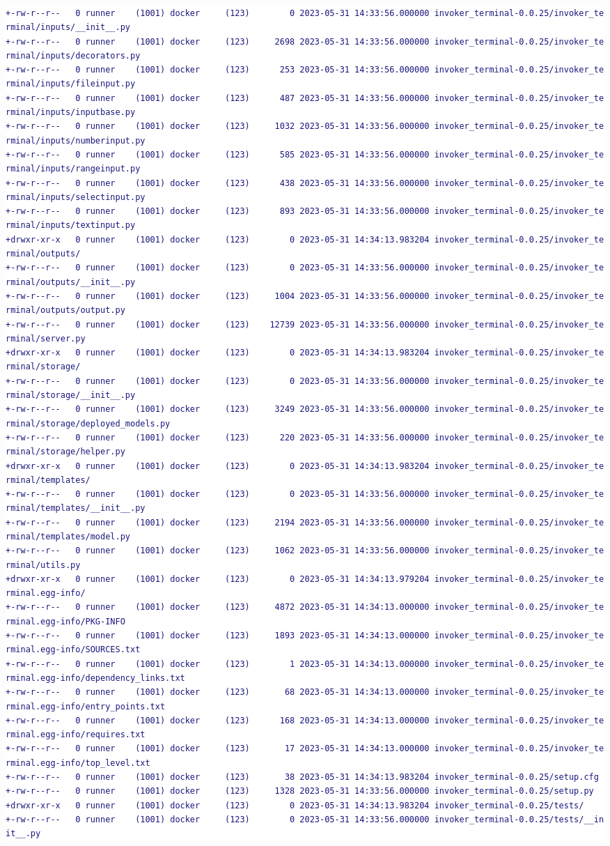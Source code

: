 ```diff
+-rw-r--r--   0 runner    (1001) docker     (123)        0 2023-05-31 14:33:56.000000 invoker_terminal-0.0.25/invoker_terminal/inputs/__init__.py
+-rw-r--r--   0 runner    (1001) docker     (123)     2698 2023-05-31 14:33:56.000000 invoker_terminal-0.0.25/invoker_terminal/inputs/decorators.py
+-rw-r--r--   0 runner    (1001) docker     (123)      253 2023-05-31 14:33:56.000000 invoker_terminal-0.0.25/invoker_terminal/inputs/fileinput.py
+-rw-r--r--   0 runner    (1001) docker     (123)      487 2023-05-31 14:33:56.000000 invoker_terminal-0.0.25/invoker_terminal/inputs/inputbase.py
+-rw-r--r--   0 runner    (1001) docker     (123)     1032 2023-05-31 14:33:56.000000 invoker_terminal-0.0.25/invoker_terminal/inputs/numberinput.py
+-rw-r--r--   0 runner    (1001) docker     (123)      585 2023-05-31 14:33:56.000000 invoker_terminal-0.0.25/invoker_terminal/inputs/rangeinput.py
+-rw-r--r--   0 runner    (1001) docker     (123)      438 2023-05-31 14:33:56.000000 invoker_terminal-0.0.25/invoker_terminal/inputs/selectinput.py
+-rw-r--r--   0 runner    (1001) docker     (123)      893 2023-05-31 14:33:56.000000 invoker_terminal-0.0.25/invoker_terminal/inputs/textinput.py
+drwxr-xr-x   0 runner    (1001) docker     (123)        0 2023-05-31 14:34:13.983204 invoker_terminal-0.0.25/invoker_terminal/outputs/
+-rw-r--r--   0 runner    (1001) docker     (123)        0 2023-05-31 14:33:56.000000 invoker_terminal-0.0.25/invoker_terminal/outputs/__init__.py
+-rw-r--r--   0 runner    (1001) docker     (123)     1004 2023-05-31 14:33:56.000000 invoker_terminal-0.0.25/invoker_terminal/outputs/output.py
+-rw-r--r--   0 runner    (1001) docker     (123)    12739 2023-05-31 14:33:56.000000 invoker_terminal-0.0.25/invoker_terminal/server.py
+drwxr-xr-x   0 runner    (1001) docker     (123)        0 2023-05-31 14:34:13.983204 invoker_terminal-0.0.25/invoker_terminal/storage/
+-rw-r--r--   0 runner    (1001) docker     (123)        0 2023-05-31 14:33:56.000000 invoker_terminal-0.0.25/invoker_terminal/storage/__init__.py
+-rw-r--r--   0 runner    (1001) docker     (123)     3249 2023-05-31 14:33:56.000000 invoker_terminal-0.0.25/invoker_terminal/storage/deployed_models.py
+-rw-r--r--   0 runner    (1001) docker     (123)      220 2023-05-31 14:33:56.000000 invoker_terminal-0.0.25/invoker_terminal/storage/helper.py
+drwxr-xr-x   0 runner    (1001) docker     (123)        0 2023-05-31 14:34:13.983204 invoker_terminal-0.0.25/invoker_terminal/templates/
+-rw-r--r--   0 runner    (1001) docker     (123)        0 2023-05-31 14:33:56.000000 invoker_terminal-0.0.25/invoker_terminal/templates/__init__.py
+-rw-r--r--   0 runner    (1001) docker     (123)     2194 2023-05-31 14:33:56.000000 invoker_terminal-0.0.25/invoker_terminal/templates/model.py
+-rw-r--r--   0 runner    (1001) docker     (123)     1062 2023-05-31 14:33:56.000000 invoker_terminal-0.0.25/invoker_terminal/utils.py
+drwxr-xr-x   0 runner    (1001) docker     (123)        0 2023-05-31 14:34:13.979204 invoker_terminal-0.0.25/invoker_terminal.egg-info/
+-rw-r--r--   0 runner    (1001) docker     (123)     4872 2023-05-31 14:34:13.000000 invoker_terminal-0.0.25/invoker_terminal.egg-info/PKG-INFO
+-rw-r--r--   0 runner    (1001) docker     (123)     1893 2023-05-31 14:34:13.000000 invoker_terminal-0.0.25/invoker_terminal.egg-info/SOURCES.txt
+-rw-r--r--   0 runner    (1001) docker     (123)        1 2023-05-31 14:34:13.000000 invoker_terminal-0.0.25/invoker_terminal.egg-info/dependency_links.txt
+-rw-r--r--   0 runner    (1001) docker     (123)       68 2023-05-31 14:34:13.000000 invoker_terminal-0.0.25/invoker_terminal.egg-info/entry_points.txt
+-rw-r--r--   0 runner    (1001) docker     (123)      168 2023-05-31 14:34:13.000000 invoker_terminal-0.0.25/invoker_terminal.egg-info/requires.txt
+-rw-r--r--   0 runner    (1001) docker     (123)       17 2023-05-31 14:34:13.000000 invoker_terminal-0.0.25/invoker_terminal.egg-info/top_level.txt
+-rw-r--r--   0 runner    (1001) docker     (123)       38 2023-05-31 14:34:13.983204 invoker_terminal-0.0.25/setup.cfg
+-rw-r--r--   0 runner    (1001) docker     (123)     1328 2023-05-31 14:33:56.000000 invoker_terminal-0.0.25/setup.py
+drwxr-xr-x   0 runner    (1001) docker     (123)        0 2023-05-31 14:34:13.983204 invoker_terminal-0.0.25/tests/
+-rw-r--r--   0 runner    (1001) docker     (123)        0 2023-05-31 14:33:56.000000 invoker_terminal-0.0.25/tests/__init__.py
```